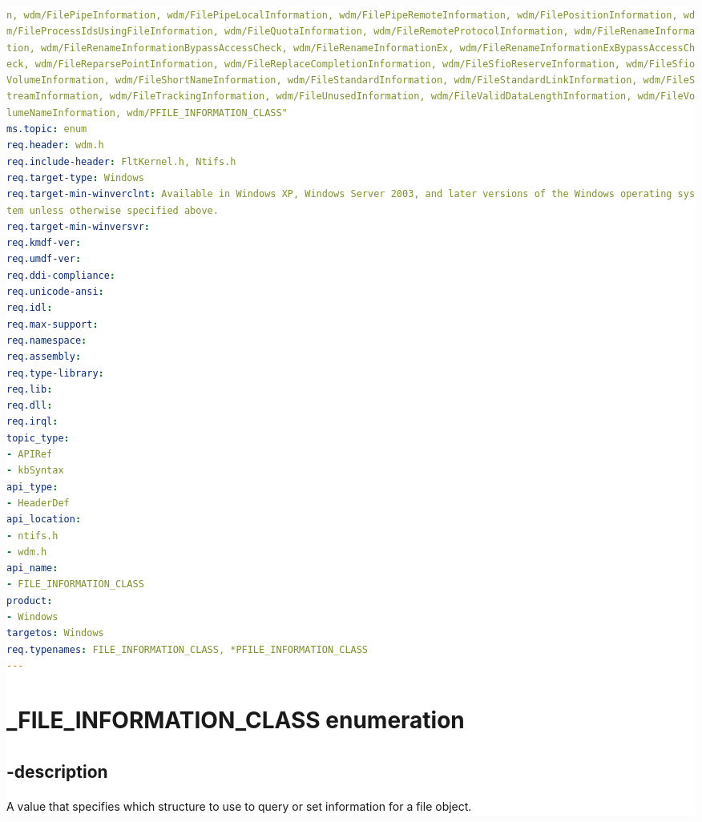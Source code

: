 ```yaml
n, wdm/FilePipeInformation, wdm/FilePipeLocalInformation, wdm/FilePipeRemoteInformation, wdm/FilePositionInformation, wdm/FileProcessIdsUsingFileInformation, wdm/FileQuotaInformation, wdm/FileRemoteProtocolInformation, wdm/FileRenameInformation, wdm/FileRenameInformationBypassAccessCheck, wdm/FileRenameInformationEx, wdm/FileRenameInformationExBypassAccessCheck, wdm/FileReparsePointInformation, wdm/FileReplaceCompletionInformation, wdm/FileSfioReserveInformation, wdm/FileSfioVolumeInformation, wdm/FileShortNameInformation, wdm/FileStandardInformation, wdm/FileStandardLinkInformation, wdm/FileStreamInformation, wdm/FileTrackingInformation, wdm/FileUnusedInformation, wdm/FileValidDataLengthInformation, wdm/FileVolumeNameInformation, wdm/PFILE_INFORMATION_CLASS"
ms.topic: enum
req.header: wdm.h
req.include-header: FltKernel.h, Ntifs.h
req.target-type: Windows
req.target-min-winverclnt: Available in Windows XP, Windows Server 2003, and later versions of the Windows operating system unless otherwise specified above.
req.target-min-winversvr: 
req.kmdf-ver: 
req.umdf-ver: 
req.ddi-compliance: 
req.unicode-ansi: 
req.idl: 
req.max-support: 
req.namespace: 
req.assembly: 
req.type-library: 
req.lib: 
req.dll: 
req.irql: 
topic_type:
- APIRef
- kbSyntax
api_type:
- HeaderDef
api_location:
- ntifs.h
- wdm.h
api_name:
- FILE_INFORMATION_CLASS
product:
- Windows
targetos: Windows
req.typenames: FILE_INFORMATION_CLASS, *PFILE_INFORMATION_CLASS
---
```


# _FILE_INFORMATION_CLASS enumeration

## -description

A value that specifies which structure to use to query or set information for a file object.
